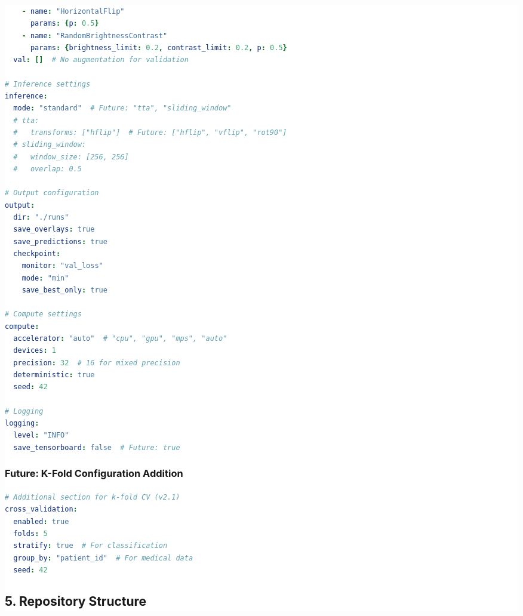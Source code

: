 ```yaml
    - name: "HorizontalFlip"
      params: {p: 0.5}
    - name: "RandomBrightnessContrast"
      params: {brightness_limit: 0.2, contrast_limit: 0.2, p: 0.5}
  val: []  # No augmentation for validation

# Inference settings
inference:
  mode: "standard"  # Future: "tta", "sliding_window"
  # tta:
  #   transforms: ["hflip"]  # Future: ["hflip", "vflip", "rot90"]
  # sliding_window:
  #   window_size: [256, 256]
  #   overlap: 0.5

# Output configuration
output:
  dir: "./runs"
  save_overlays: true
  save_predictions: true
  checkpoint:
    monitor: "val_loss"
    mode: "min"
    save_best_only: true

# Compute settings
compute:
  accelerator: "auto"  # "cpu", "gpu", "mps", "auto"
  devices: 1
  precision: 32  # 16 for mixed precision
  deterministic: true
  seed: 42

# Logging
logging:
  level: "INFO"
  save_tensorboard: false  # Future: true
```

### Future: K-Fold Configuration Addition
```yaml
# Additional section for k-fold CV (v2.1)
cross_validation:
  enabled: true
  folds: 5
  stratify: true  # For classification
  group_by: "patient_id"  # For medical data
  seed: 42
```

## 5. Repository Structure
